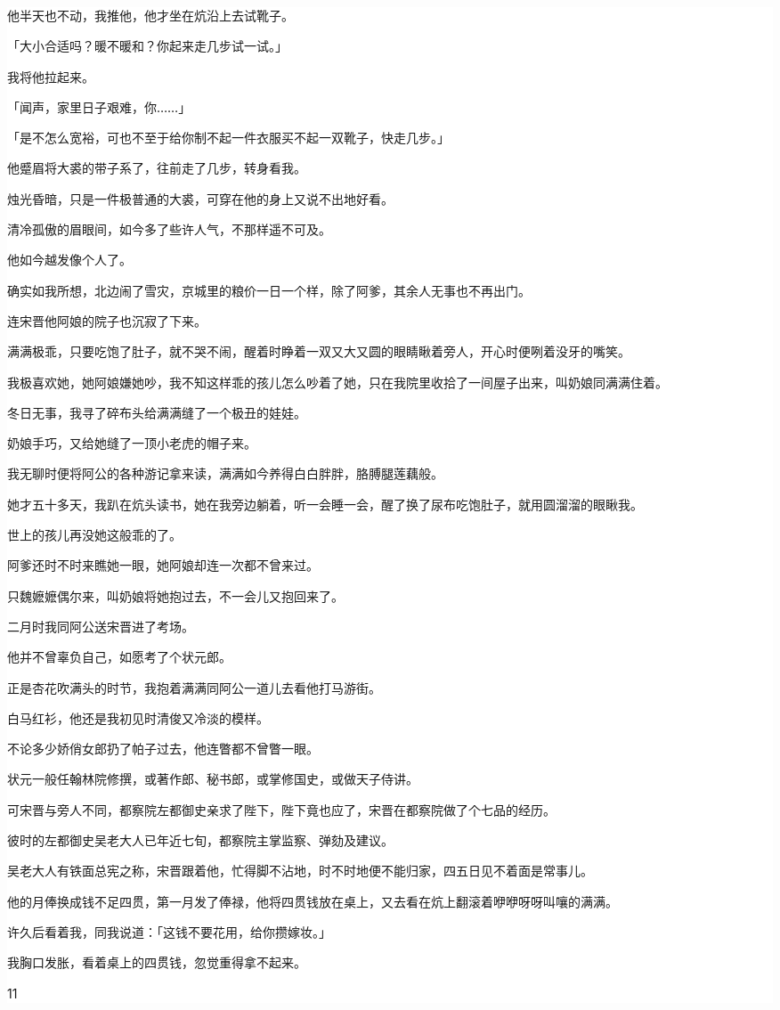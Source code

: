 他半天也不动，我推他，他才坐在炕沿上去试靴子。

「大小合适吗？暖不暖和？你起来走几步试一试。」

我将他拉起来。

「闻声，家里日子艰难，你……」

「是不怎么宽裕，可也不至于给你制不起一件衣服买不起一双靴子，快走几步。」

他蹙眉将大裘的带子系了，往前走了几步，转身看我。

烛光昏暗，只是一件极普通的大裘，可穿在他的身上又说不出地好看。

清冷孤傲的眉眼间，如今多了些许人气，不那样遥不可及。

他如今越发像个人了。

确实如我所想，北边闹了雪灾，京城里的粮价一日一个样，除了阿爹，其余人无事也不再出门。

连宋晋他阿娘的院子也沉寂了下来。

满满极乖，只要吃饱了肚子，就不哭不闹，醒着时睁着一双又大又圆的眼睛瞅着旁人，开心时便咧着没牙的嘴笑。

我极喜欢她，她阿娘嫌她吵，我不知这样乖的孩儿怎么吵着了她，只在我院里收拾了一间屋子出来，叫奶娘同满满住着。

冬日无事，我寻了碎布头给满满缝了一个极丑的娃娃。

奶娘手巧，又给她缝了一顶小老虎的帽子来。

我无聊时便将阿公的各种游记拿来读，满满如今养得白白胖胖，胳膊腿莲藕般。

她才五十多天，我趴在炕头读书，她在我旁边躺着，听一会睡一会，醒了换了尿布吃饱肚子，就用圆溜溜的眼瞅我。

世上的孩儿再没她这般乖的了。

阿爹还时不时来瞧她一眼，她阿娘却连一次都不曾来过。

只魏嬷嬷偶尔来，叫奶娘将她抱过去，不一会儿又抱回来了。

二月时我同阿公送宋晋进了考场。

他并不曾辜负自己，如愿考了个状元郎。

正是杏花吹满头的时节，我抱着满满同阿公一道儿去看他打马游街。

白马红衫，他还是我初见时清俊又冷淡的模样。

不论多少娇俏女郎扔了帕子过去，他连瞥都不曾瞥一眼。

状元一般任翰林院修撰，或著作郎、秘书郎，或掌修国史，或做天子侍讲。

可宋晋与旁人不同，都察院左都御史亲求了陛下，陛下竟也应了，宋晋在都察院做了个七品的经历。

彼时的左都御史吴老大人已年近七旬，都察院主掌监察、弹劾及建议。

吴老大人有铁面总宪之称，宋晋跟着他，忙得脚不沾地，时不时地便不能归家，四五日见不着面是常事儿。

他的月俸换成钱不足四贯，第一月发了俸禄，他将四贯钱放在桌上，又去看在炕上翻滚着咿咿呀呀叫嚷的满满。

许久后看着我，同我说道：「这钱不要花用，给你攒嫁妆。」

我胸口发胀，看着桌上的四贯钱，忽觉重得拿不起来。

11
